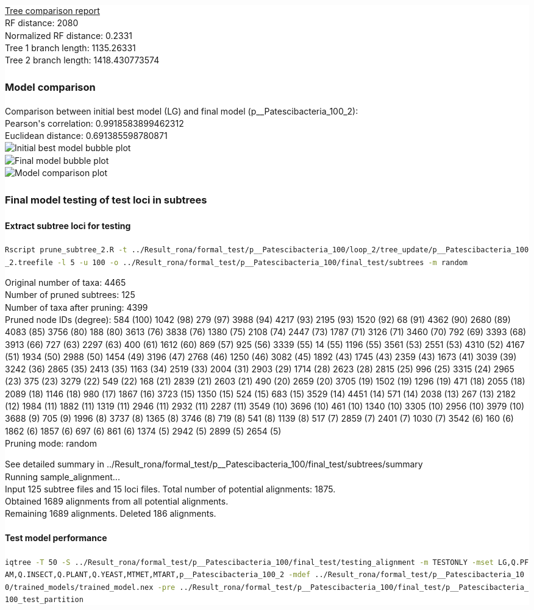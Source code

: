[Tree comparison report](final_test/tree_comparison.html)  
RF distance: 2080  
Normalized RF distance: 0.2331  
Tree 1 branch length: 1135.26331  
Tree 2 branch length: 1418.430773574  
### Model comparison  
Comparison between initial best model (LG) and final model (p__Patescibacteria_100_2):  
Pearson's correlation: 0.9918583899462312  
Euclidean distance: 0.691385598780871  
![Initial best model bubble plot](final_test/initial_best_model.png)  
![Final model bubble plot](final_test/final_model.png)  
![Model comparison plot](final_test/model_comparison.png)  
### Final model testing of test loci in subtrees  
#### Extract subtree loci for testing  
```bash
Rscript prune_subtree_2.R -t ../Result_rona/formal_test/p__Patescibacteria_100/loop_2/tree_update/p__Patescibacteria_100_2.treefile -l 5 -u 100 -o ../Result_rona/formal_test/p__Patescibacteria_100/final_test/subtrees -m random
```
  
Original number of taxa: 4465   
Number of pruned subtrees: 125   
Number of taxa after pruning: 4399   
Pruned node IDs (degree): 584 (100) 1042 (98) 279 (97) 3988 (94) 4217 (93) 2195 (93) 1520 (92) 68 (91) 4362 (90) 2680 (89) 4083 (85) 3756 (80) 188 (80) 3613 (76) 3838 (76) 1380 (75) 2108 (74) 2447 (73) 1787 (71) 3126 (71) 3460 (70) 792 (69) 3393 (68) 3913 (66) 727 (63) 2297 (63) 400 (61) 1612 (60) 869 (57) 925 (56) 3339 (55) 14 (55) 1196 (55) 3561 (53) 2551 (53) 4310 (52) 4167 (51) 1934 (50) 2988 (50) 1454 (49) 3196 (47) 2768 (46) 1250 (46) 3082 (45) 1892 (43) 1745 (43) 2359 (43) 1673 (41) 3039 (39) 3242 (36) 2865 (35) 2413 (35) 1163 (34) 2519 (33) 2004 (31) 2903 (29) 1714 (28) 2623 (28) 2815 (25) 996 (25) 3315 (24) 2965 (23) 375 (23) 3279 (22) 549 (22) 168 (21) 2839 (21) 2603 (21) 490 (20) 2659 (20) 3705 (19) 1502 (19) 1296 (19) 471 (18) 2055 (18) 2089 (18) 1146 (18) 980 (17) 1867 (16) 3723 (15) 1350 (15) 524 (15) 683 (15) 3529 (14) 4451 (14) 571 (14) 2038 (13) 267 (13) 2182 (12) 1984 (11) 1882 (11) 1319 (11) 2946 (11) 2932 (11) 2287 (11) 3549 (10) 3696 (10) 461 (10) 1340 (10) 3305 (10) 2956 (10) 3979 (10) 3688 (9) 705 (9) 1996 (8) 3737 (8) 1365 (8) 3746 (8) 719 (8) 541 (8) 1139 (8) 517 (7) 2859 (7) 2401 (7) 1030 (7) 3542 (6) 160 (6) 1862 (6) 1857 (6) 697 (6) 861 (6) 1374 (5) 2942 (5) 2899 (5) 2654 (5)   
Pruning mode: random   
  
See detailed summary in ../Result_rona/formal_test/p__Patescibacteria_100/final_test/subtrees/summary  
Running sample_alignment...  
Input 125 subtree files and 15 loci files. Total number of potential alignments: 1875.  
Obtained 1689 alignments from all potential alignments.  
Remaining 1689 alignments. Deleted 186 alignments.  
#### Test model performance  
```bash
iqtree -T 50 -S ../Result_rona/formal_test/p__Patescibacteria_100/final_test/testing_alignment -m TESTONLY -mset LG,Q.PFAM,Q.INSECT,Q.PLANT,Q.YEAST,MTMET,MTART,p__Patescibacteria_100_2 -mdef ../Result_rona/formal_test/p__Patescibacteria_100/trained_models/trained_model.nex -pre ../Result_rona/formal_test/p__Patescibacteria_100/final_test/p__Patescibacteria_100_test_partition
```
  